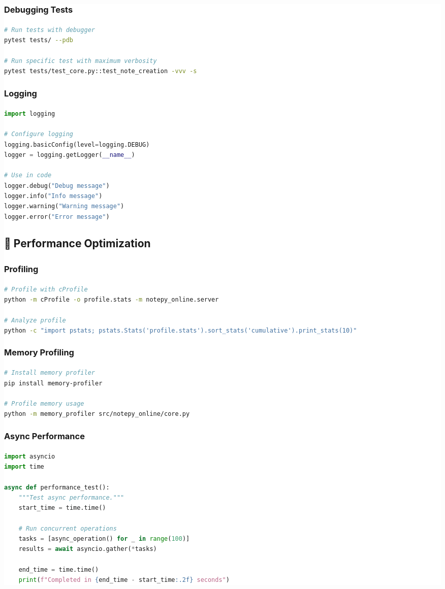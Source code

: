 ### Debugging Tests

```bash
# Run tests with debugger
pytest tests/ --pdb

# Run specific test with maximum verbosity
pytest tests/test_core.py::test_note_creation -vvv -s
```

### Logging

```python
import logging

# Configure logging
logging.basicConfig(level=logging.DEBUG)
logger = logging.getLogger(__name__)

# Use in code
logger.debug("Debug message")
logger.info("Info message")
logger.warning("Warning message")
logger.error("Error message")
```

## 🚀 Performance Optimization

### Profiling

```bash
# Profile with cProfile
python -m cProfile -o profile.stats -m notepy_online.server

# Analyze profile
python -c "import pstats; pstats.Stats('profile.stats').sort_stats('cumulative').print_stats(10)"
```

### Memory Profiling

```bash
# Install memory profiler
pip install memory-profiler

# Profile memory usage
python -m memory_profiler src/notepy_online/core.py
```

### Async Performance

```python
import asyncio
import time

async def performance_test():
    """Test async performance."""
    start_time = time.time()
    
    # Run concurrent operations
    tasks = [async_operation() for _ in range(100)]
    results = await asyncio.gather(*tasks)
    
    end_time = time.time()
    print(f"Completed in {end_time - start_time:.2f} seconds")
```
